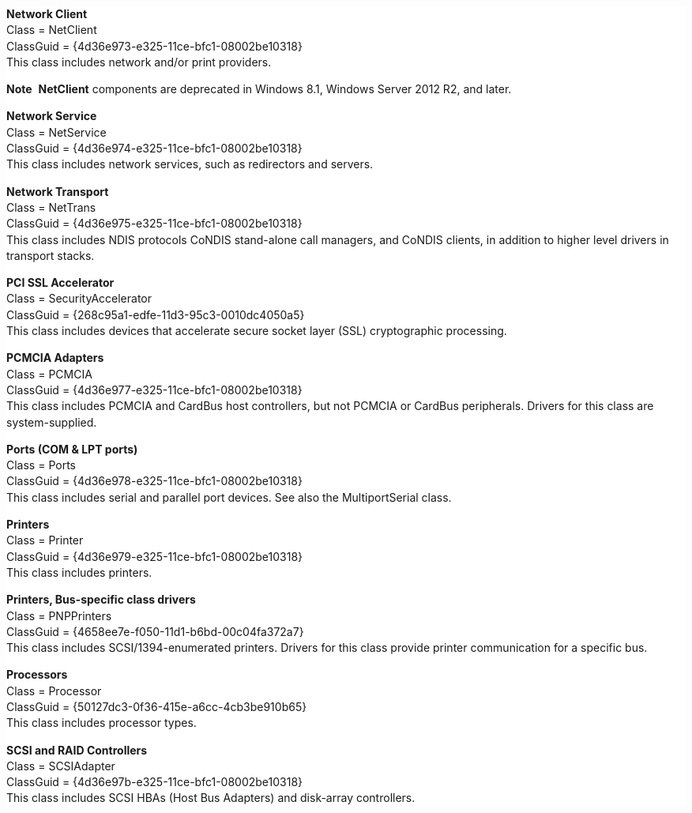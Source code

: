 <a href="" id="network-client-"></a>**Network Client**  
Class = NetClient  
ClassGuid = {4d36e973-e325-11ce-bfc1-08002be10318}  
This class includes network and/or print providers.  
  
**Note**  **NetClient** components are deprecated in Windows 8.1, Windows Server 2012 R2, and later.  
  
   
  
**Network Service**  
Class = NetService  
ClassGuid = {4d36e974-e325-11ce-bfc1-08002be10318}  
This class includes network services, such as redirectors and servers.  
  
<a href="" id="network-transport-"></a>**Network Transport**  
Class = NetTrans  
ClassGuid = {4d36e975-e325-11ce-bfc1-08002be10318}  
This class includes NDIS protocols CoNDIS stand-alone call managers, and CoNDIS clients, in addition to higher level drivers in transport stacks.  
  
**PCI SSL Accelerator**  
Class = SecurityAccelerator  
ClassGuid = {268c95a1-edfe-11d3-95c3-0010dc4050a5}  
This class includes devices that accelerate secure socket layer (SSL) cryptographic processing.  
  
<a href="" id="pcmcia-adapters-"></a>**PCMCIA Adapters**  
Class = PCMCIA  
ClassGuid = {4d36e977-e325-11ce-bfc1-08002be10318}  
This class includes PCMCIA and CardBus host controllers, but not PCMCIA or CardBus peripherals. Drivers for this class are system-supplied.  
  
<a href="" id="ports--com---lpt-ports--"></a>**Ports (COM & LPT ports)**  
Class = Ports  
ClassGuid = {4d36e978-e325-11ce-bfc1-08002be10318}  
This class includes serial and parallel port devices. See also the MultiportSerial class.  
  
<a href="" id="printers-"></a>**Printers**  
Class = Printer  
ClassGuid = {4d36e979-e325-11ce-bfc1-08002be10318}  
This class includes printers.  
  
**Printers, Bus-specific class drivers**  
Class = PNPPrinters  
ClassGuid = {4658ee7e-f050-11d1-b6bd-00c04fa372a7}  
This class includes SCSI/1394-enumerated printers. Drivers for this class provide printer communication for a specific bus.  
  
<a href="" id="processors-"></a>**Processors**  
Class = Processor  
ClassGuid = {50127dc3-0f36-415e-a6cc-4cb3be910b65}  
This class includes processor types.  
  
<a href="" id="scsi-and-raid-controllers-"></a>**SCSI and RAID Controllers**  
Class = SCSIAdapter  
ClassGuid = {4d36e97b-e325-11ce-bfc1-08002be10318}  
This class includes SCSI HBAs (Host Bus Adapters) and disk-array controllers.  
 